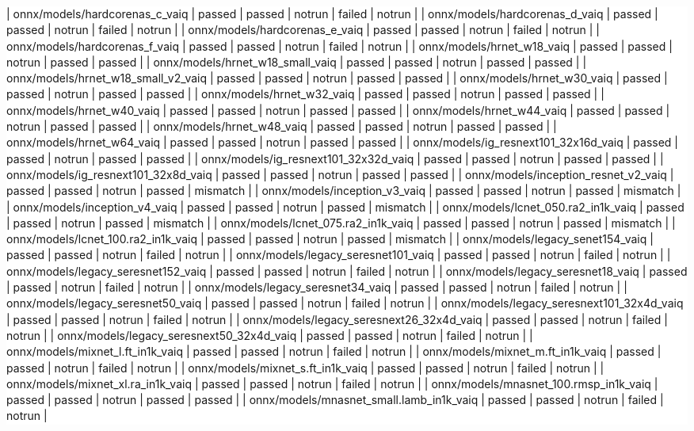 | onnx/models/hardcorenas_c_vaiq                                     | passed      | passed        | notrun       | failed         | notrun      |
| onnx/models/hardcorenas_d_vaiq                                     | passed      | passed        | notrun       | failed         | notrun      |
| onnx/models/hardcorenas_e_vaiq                                     | passed      | passed        | notrun       | failed         | notrun      |
| onnx/models/hardcorenas_f_vaiq                                     | passed      | passed        | notrun       | failed         | notrun      |
| onnx/models/hrnet_w18_vaiq                                         | passed      | passed        | notrun       | passed         | passed      |
| onnx/models/hrnet_w18_small_vaiq                                   | passed      | passed        | notrun       | passed         | passed      |
| onnx/models/hrnet_w18_small_v2_vaiq                                | passed      | passed        | notrun       | passed         | passed      |
| onnx/models/hrnet_w30_vaiq                                         | passed      | passed        | notrun       | passed         | passed      |
| onnx/models/hrnet_w32_vaiq                                         | passed      | passed        | notrun       | passed         | passed      |
| onnx/models/hrnet_w40_vaiq                                         | passed      | passed        | notrun       | passed         | passed      |
| onnx/models/hrnet_w44_vaiq                                         | passed      | passed        | notrun       | passed         | passed      |
| onnx/models/hrnet_w48_vaiq                                         | passed      | passed        | notrun       | passed         | passed      |
| onnx/models/hrnet_w64_vaiq                                         | passed      | passed        | notrun       | passed         | passed      |
| onnx/models/ig_resnext101_32x16d_vaiq                              | passed      | passed        | notrun       | passed         | passed      |
| onnx/models/ig_resnext101_32x32d_vaiq                              | passed      | passed        | notrun       | passed         | passed      |
| onnx/models/ig_resnext101_32x8d_vaiq                               | passed      | passed        | notrun       | passed         | passed      |
| onnx/models/inception_resnet_v2_vaiq                               | passed      | passed        | notrun       | passed         | mismatch    |
| onnx/models/inception_v3_vaiq                                      | passed      | passed        | notrun       | passed         | mismatch    |
| onnx/models/inception_v4_vaiq                                      | passed      | passed        | notrun       | passed         | mismatch    |
| onnx/models/lcnet_050.ra2_in1k_vaiq                                | passed      | passed        | notrun       | passed         | mismatch    |
| onnx/models/lcnet_075.ra2_in1k_vaiq                                | passed      | passed        | notrun       | passed         | mismatch    |
| onnx/models/lcnet_100.ra2_in1k_vaiq                                | passed      | passed        | notrun       | passed         | mismatch    |
| onnx/models/legacy_senet154_vaiq                                   | passed      | passed        | notrun       | failed         | notrun      |
| onnx/models/legacy_seresnet101_vaiq                                | passed      | passed        | notrun       | failed         | notrun      |
| onnx/models/legacy_seresnet152_vaiq                                | passed      | passed        | notrun       | failed         | notrun      |
| onnx/models/legacy_seresnet18_vaiq                                 | passed      | passed        | notrun       | failed         | notrun      |
| onnx/models/legacy_seresnet34_vaiq                                 | passed      | passed        | notrun       | failed         | notrun      |
| onnx/models/legacy_seresnet50_vaiq                                 | passed      | passed        | notrun       | failed         | notrun      |
| onnx/models/legacy_seresnext101_32x4d_vaiq                         | passed      | passed        | notrun       | failed         | notrun      |
| onnx/models/legacy_seresnext26_32x4d_vaiq                          | passed      | passed        | notrun       | failed         | notrun      |
| onnx/models/legacy_seresnext50_32x4d_vaiq                          | passed      | passed        | notrun       | failed         | notrun      |
| onnx/models/mixnet_l.ft_in1k_vaiq                                  | passed      | passed        | notrun       | failed         | notrun      |
| onnx/models/mixnet_m.ft_in1k_vaiq                                  | passed      | passed        | notrun       | failed         | notrun      |
| onnx/models/mixnet_s.ft_in1k_vaiq                                  | passed      | passed        | notrun       | failed         | notrun      |
| onnx/models/mixnet_xl.ra_in1k_vaiq                                 | passed      | passed        | notrun       | failed         | notrun      |
| onnx/models/mnasnet_100.rmsp_in1k_vaiq                             | passed      | passed        | notrun       | passed         | passed      |
| onnx/models/mnasnet_small.lamb_in1k_vaiq                           | passed      | passed        | notrun       | failed         | notrun      |